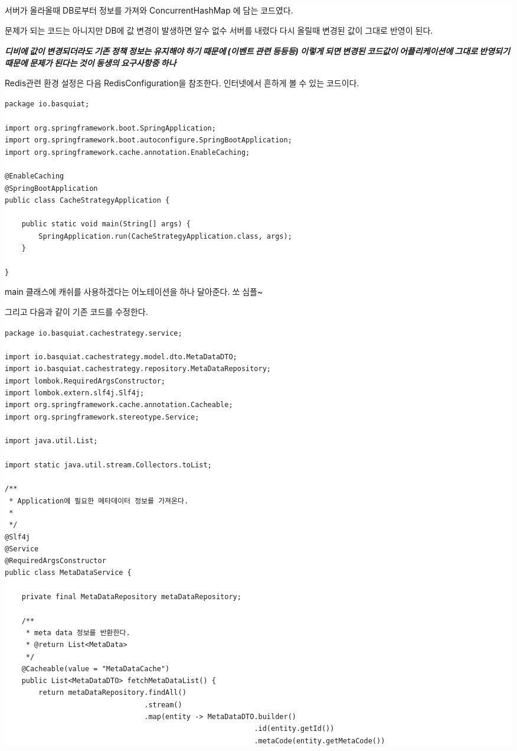 서버가 올라올때 DB로부터 정보를 가져와 ConcurrentHashMap 에 담는 코드였다.    

문제가 되는 코드는 아니지만 DB에 값 변경이 발생하면 알수 없수 서버를 내렸다 다시 올릴때 변경된 값이 그대로 반영이 된다.    

***디비에 값이 변경되더라도 기존 정책 정보는 유지해야 하기 때문에 (이벤트 관련 등등등) 이렇게 되면 변경된 코드값이 어플리케이션에 그대로 반영되기 때문에 문제가 된다는 것이 동생의 요구사항중 하나***

Redis관련 환경 설정은 다음 RedisConfiguration을 참조한다. 인터넷에서 흔하게 볼 수 있는 코드이다.

```
package io.basquiat;

import org.springframework.boot.SpringApplication;
import org.springframework.boot.autoconfigure.SpringBootApplication;
import org.springframework.cache.annotation.EnableCaching;

@EnableCaching
@SpringBootApplication
public class CacheStrategyApplication {

	public static void main(String[] args) {
		SpringApplication.run(CacheStrategyApplication.class, args);
	}

}
```

main 클래스에 캐쉬를 사용하겠다는 어노테이션을 하나 달아준다. 쏘 심플~     

그리고 다음과 같이 기존 코드를 수정한다.

```
package io.basquiat.cachestrategy.service;

import io.basquiat.cachestrategy.model.dto.MetaDataDTO;
import io.basquiat.cachestrategy.repository.MetaDataRepository;
import lombok.RequiredArgsConstructor;
import lombok.extern.slf4j.Slf4j;
import org.springframework.cache.annotation.Cacheable;
import org.springframework.stereotype.Service;

import java.util.List;

import static java.util.stream.Collectors.toList;

/**
 * Application에 필요한 메타데이터 정보를 가져온다.
 *
 */
@Slf4j
@Service
@RequiredArgsConstructor
public class MetaDataService {

    private final MetaDataRepository metaDataRepository;

    /**
     * meta data 정보를 반환한다.
     * @return List<MetaData>
     */
    @Cacheable(value = "MetaDataCache")
    public List<MetaDataDTO> fetchMetaDataList() {
        return metaDataRepository.findAll()
                                 .stream()
                                 .map(entity -> MetaDataDTO.builder()
                                                           .id(entity.getId())
                                                           .metaCode(entity.getMetaCode())
```